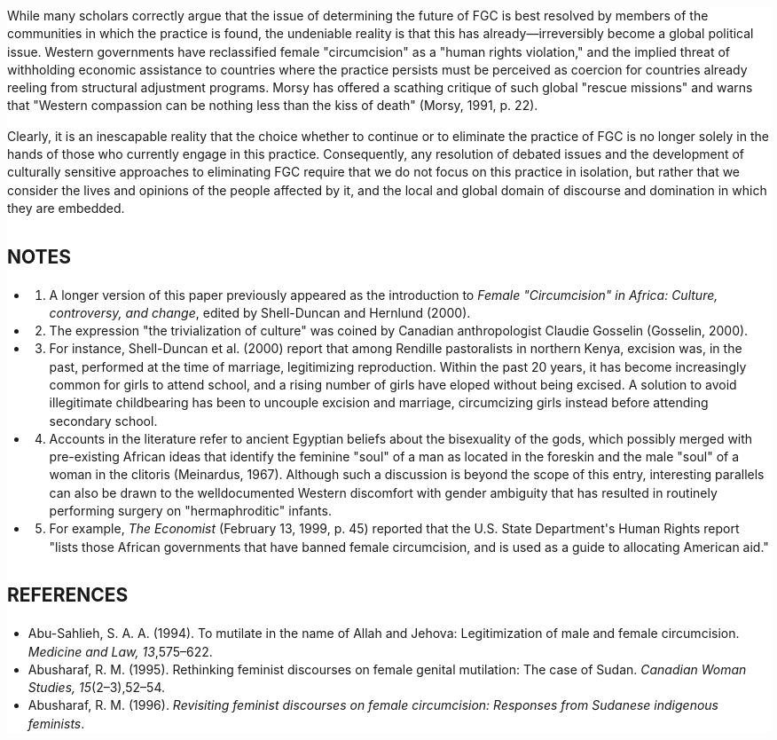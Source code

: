 While many scholars correctly argue that the issue of determining the future of FGC is best resolved by members of the communities in which the practice is found, the undeniable reality is that this has already—irreversibly become a global political issue. Western governments have reclassified female "circumcision" as a "human rights violation," and the implied threat of withholding economic assistance to countries where the practice persists must be perceived as coercion for countries already reeling from structural adjustment programs. Morsy has offered a scathing critique of such global "rescue missions" and warns that "Western compassion can be nothing less than the kiss of death" (Morsy, 1991, p. 22).

Clearly, it is an inescapable reality that the choice whether to continue or to eliminate the practice of FGC is no longer solely in the hands of those who currently engage in this practice. Consequently, any resolution of debated issues and the development of culturally sensitive approaches to eliminating FGC require that we do not focus on this practice in isolation, but rather that we consider the lives and opinions of the people affected by it, and the local and global domain of discourse and domination in which they are embedded.

## **NOTES**

- 1. A longer version of this paper previously appeared as the introduction to *Female "Circumcision" in Africa: Culture, controversy, and change*, edited by Shell-Duncan and Hernlund (2000).
- 2. The expression "the trivialization of culture" was coined by Canadian anthropologist Claudie Gosselin (Gosselin, 2000).
- 3. For instance, Shell-Duncan et al. (2000) report that among Rendille pastoralists in northern Kenya, excision was, in the past, performed at the time of marriage, legitimizing reproduction. Within the past 20 years, it has become increasingly common for girls to attend school, and a rising number of girls have eloped without being excised. A solution to avoid illegitimate childbearing has been to uncouple excision and marriage, circumcizing girls instead before attending secondary school.
- 4. Accounts in the literature refer to ancient Egyptian beliefs about the bisexuality of the gods, which possibly merged with pre-existing African ideas that identify the feminine "soul" of a man as located in the foreskin and the male "soul" of a woman in the clitoris (Meinardus, 1967). Although such a discussion is beyond the scope of this entry, interesting parallels can also be drawn to the welldocumented Western discomfort with gender ambiguity that has resulted in routinely performing surgery on "hermaphroditic" infants.
- 5. For example, *The Economist* (February 13, 1999, p. 45) reported that the U.S. State Department's Human Rights report "lists those African governments that have banned female circumcision, and is used as a guide to allocating American aid."

## **REFERENCES**

- Abu-Sahlieh, S. A. A. (1994). To mutilate in the name of Allah and Jehova: Legitimization of male and female circumcision. *Medicine and Law, 13*,575–622.
- Abusharaf, R. M. (1995). Rethinking feminist discourses on female genital mutilation: The case of Sudan. *Canadian Woman Studies, 15*(2–3),52–54.
- Abusharaf, R. M. (1996). *Revisiting feminist discourses on female circumcision: Responses from Sudanese indigenous feminists*.
